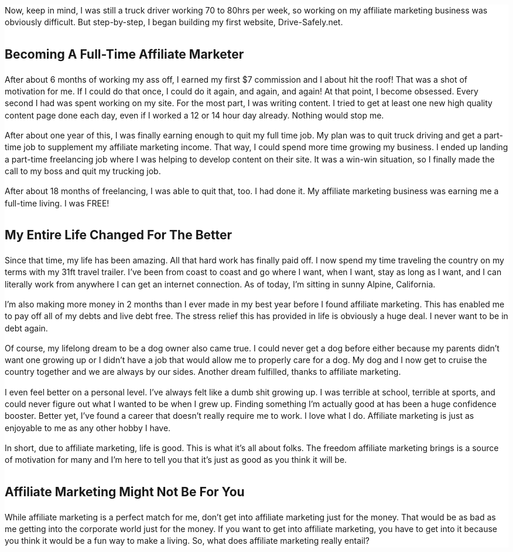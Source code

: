 Now, keep in mind, I was still a truck driver working 70 to 80hrs per week, so working on my affiliate marketing business was obviously difficult. But step-by-step, I began building my first website, Drive-Safely.net.

## Becoming A Full-Time Affiliate Marketer

After about 6 months of working my ass off, I earned my first $7 commission and I about hit the roof! That was a shot of motivation for me. If I could do that once, I could do it again, and again, and again! At that point, I become obsessed. Every second I had was spent working on my site. For the most part, I was writing content. I tried to get at least one new high quality content page done each day, even if I worked a 12 or 14 hour day already. Nothing would stop me.

After about one year of this, I was finally earning enough to quit my full time job. My plan was to quit truck driving and get a part-time job to supplement my affiliate marketing income. That way, I could spend more time growing my business. I ended up landing a part-time freelancing job where I was helping to develop content on their site. It was a win-win situation, so I finally made the call to my boss and quit my trucking job.

After about 18 months of freelancing, I was able to quit that, too. I had done it. My affiliate marketing business was earning me a full-time living. I was FREE!

## My Entire Life Changed For The Better

Since that time, my life has been amazing. All that hard work has finally paid off. I now spend my time traveling the country on my terms with my 31ft travel trailer. I’ve been from coast to coast and go where I want, when I want, stay as long as I want, and I can literally work from anywhere I can get an internet connection. As of today, I’m sitting in sunny Alpine, California.

I’m also making more money in 2 months than I ever made in my best year before I found affiliate marketing. This has enabled me to pay off all of my debts and live debt free. The stress relief this has provided in life is obviously a huge deal. I never want to be in debt again.

Of course, my lifelong dream to be a dog owner also came true. I could never get a dog before either because my parents didn’t want one growing up or I didn’t have a job that would allow me to properly care for a dog. My dog and I now get to cruise the country together and we are always by our sides. Another dream fulfilled, thanks to affiliate marketing.

I even feel better on a personal level. I’ve always felt like a dumb shit growing up. I was terrible at school, terrible at sports, and could never figure out what I wanted to be when I grew up. Finding something I’m actually good at has been a huge confidence booster. Better yet, I’ve found a career that doesn’t really require me to work. I love what I do. Affiliate marketing is just as enjoyable to me as any other hobby I have.

In short, due to affiliate marketing, life is good. This is what it’s all about folks. The freedom affiliate marketing brings is a source of motivation for many and I’m here to tell you that it’s just as good as you think it will be.

## Affiliate Marketing Might Not Be For You

While affiliate marketing is a perfect match for me, don’t get into affiliate marketing just for the money. That would be as bad as me getting into the corporate world just for the money. If you want to get into affiliate marketing, you have to get into it because you think it would be a fun way to make a living. So, what does affiliate marketing really entail?

